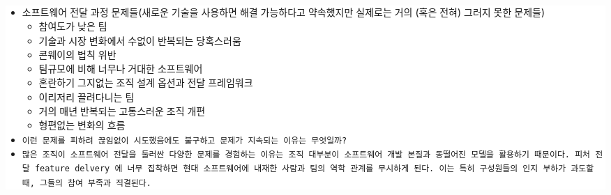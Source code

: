 * 소프트웨어 전달 과정 문제들(새로운 기술을 사용하면 해결 가능하다고 약속했지만 실제로는 거의 (혹은 전혀) 그러지 못한 문제들)
  * 참여도가 낮은 팀
  * 기술과 시장 변화에서 수없이 반복되는 당혹스러움
  * 콘웨이의 법칙 위반
  * 팀규모에 비해 너무나 거대한 소프트웨어
  * 혼란하기 그지없는 조직 설계 옵션과 전달 프레임워크
  * 이리저리 끌려다니는 팀
  * 거의 매년 반복되는 고통스러운 조직 개편
  * 형편없는 변화의 흐름
* `이런 문제를 피하려 끊임없이 시도했음에도 불구하고 문제가 지속되는 이유는 무엇일까?`
* `많은 조직이 소프트웨어 전달을 둘러싼 다양한 문제를 경험하는 이유는 조직 대부분이 소프트웨어 개발 본질과 동떨어진 모델을 활용하기 때문이다. 피처 전달 feature delvery 에 너무 집착하면 현대 소프트웨어에 내재한 사람과 팀의 역학 관계를 무시하게 된다. 이는 특히 구성원들의 인지 부하가 과도할 때, 그들의 참여 부족과 직결된다.`
